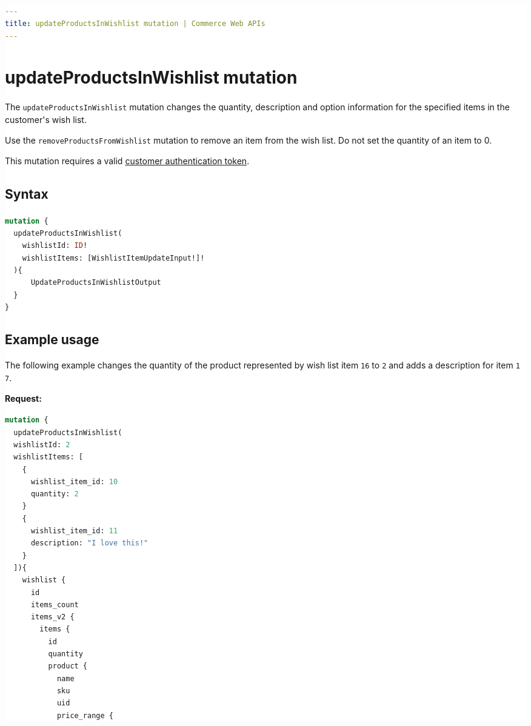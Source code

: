 ```yaml
---
title: updateProductsInWishlist mutation | Commerce Web APIs
---
```


# updateProductsInWishlist mutation

The `updateProductsInWishlist` mutation changes the quantity, description and option information for the specified items in the customer's wish list.

<InlineAlert variant="info" slots="text" />

Use the `removeProductsFromWishlist` mutation to remove an item from the wish list. Do not set the quantity of an item to 0.

This mutation requires a valid [customer authentication token](../../customer/mutations/generate-token.md).

## Syntax

```graphql
mutation {
  updateProductsInWishlist(
    wishlistId: ID!
    wishlistItems: [WishlistItemUpdateInput!]!
  ){
      UpdateProductsInWishlistOutput
  }
}
```

## Example usage

The following example changes the quantity of the product represented by wish list item `16` to `2` and adds a description for item `17`.

**Request:**

``` graphql
mutation {
  updateProductsInWishlist(
  wishlistId: 2
  wishlistItems: [
    {
      wishlist_item_id: 10
      quantity: 2
    }
    {
      wishlist_item_id: 11
      description: "I love this!"
    }
  ]){
    wishlist {
      id
      items_count
      items_v2 {
        items {
          id
          quantity
          product {
            name
            sku
            uid
            price_range {
```
